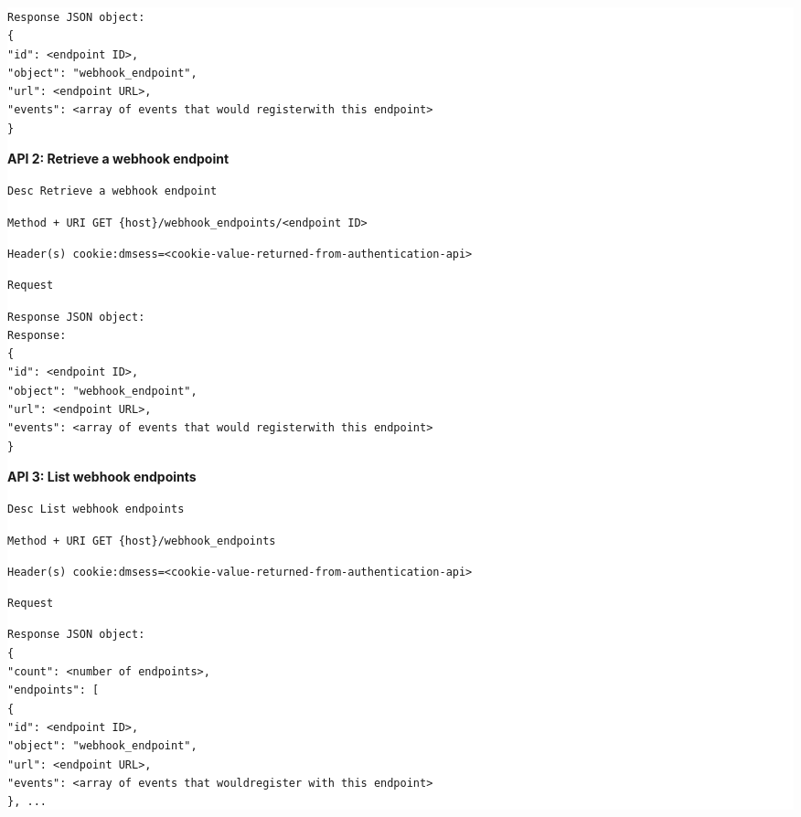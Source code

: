 ```
Response JSON object:
{
"id": <endpoint ID>,
"object": "webhook_endpoint",
"url": <endpoint URL>,
"events": <array of events that would registerwith this endpoint>
}
```
**API 2: Retrieve a webhook endpoint**

```
Desc Retrieve a webhook endpoint
```
```
Method + URI GET {host}/webhook_endpoints/<endpoint ID>
```
```
Header(s) cookie:dmsess=<cookie-value-returned-from-authentication-api>
```
```
Request
```
```
Response JSON object:
Response:
{
"id": <endpoint ID>,
"object": "webhook_endpoint",
"url": <endpoint URL>,
"events": <array of events that would registerwith this endpoint>
}
```
**API 3: List webhook endpoints**

```
Desc List webhook endpoints
```
```
Method + URI GET {host}/webhook_endpoints
```
```
Header(s) cookie:dmsess=<cookie-value-returned-from-authentication-api>
```
```
Request
```
```
Response JSON object:
{
"count": <number of endpoints>,
"endpoints": [
{
"id": <endpoint ID>,
"object": "webhook_endpoint",
"url": <endpoint URL>,
"events": <array of events that wouldregister with this endpoint>
}, ...
```
